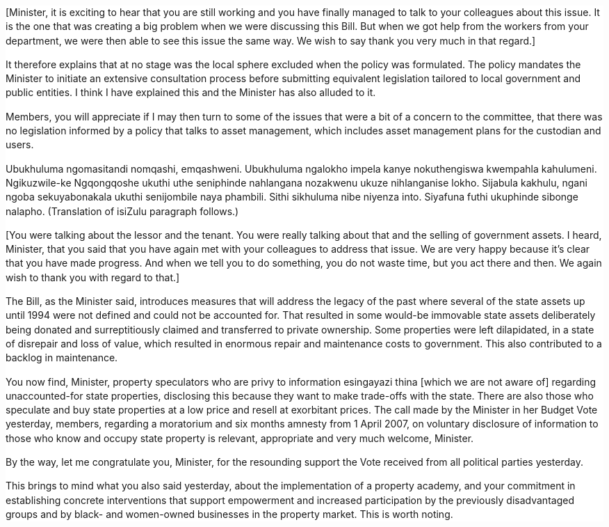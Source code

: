 [Minister, it is exciting to hear that you are still working and you have
finally managed to talk to your colleagues about this issue. It is the one
that was creating a big problem when we were discussing this Bill. But when
we got help from the workers from your department, we were then able to see
this issue the same way. We wish to say thank you very much in that
regard.]

It therefore explains that at no stage was the local sphere excluded when
the policy was formulated. The policy mandates the Minister to initiate an
extensive consultation process before submitting equivalent legislation
tailored to local government and public entities. I think I have explained
this and the Minister has also alluded to it.

Members, you will appreciate if I may then turn to some of the issues that
were a bit of a concern to the committee, that there was no legislation
informed by a policy that talks to asset management, which includes asset
management plans for the custodian and users.

Ubukhuluma ngomasitandi nomqashi, emqashweni. Ubukhuluma ngalokho impela
kanye nokuthengiswa kwempahla kahulumeni. Ngikuzwile-ke Ngqongqoshe ukuthi
uthe seniphinde nahlangana nozakwenu ukuze nihlanganise lokho. Sijabula
kakhulu, ngani ngoba sekuyabonakala ukuthi senijombile naya phambili. Sithi
sikhuluma nibe niyenza into. Siyafuna futhi ukuphinde sibonge nalapho.
(Translation of isiZulu paragraph follows.)

[You were talking about the lessor and the tenant. You were really talking
about that and the selling of government assets. I heard, Minister, that
you said that you have again met with your colleagues to address that
issue. We are very happy because it’s clear that you have made progress.
And when we tell you to do something, you do not waste time, but you act
there and then. We again wish to thank you with regard to that.]

The Bill, as the Minister said, introduces measures that will address the
legacy of the past where several of the state assets up until 1994 were not
defined and could not be accounted for. That resulted in some would-be
immovable state assets deliberately being donated and surreptitiously
claimed and transferred to private ownership. Some properties were left
dilapidated, in a state of disrepair and loss of value, which resulted in
enormous repair and maintenance costs to government. This also contributed
to a backlog in maintenance.

You now find, Minister, property speculators who are privy to information
esingayazi thina [which we are not aware of] regarding unaccounted-for
state properties, disclosing this because they want to make trade-offs with
the state. There are also those who speculate and buy state properties at a
low price and resell at exorbitant prices. The call made by the Minister in
her Budget Vote yesterday, members, regarding a moratorium and six months
amnesty from 1 April 2007, on voluntary disclosure of information to those
who know and occupy state property is relevant, appropriate and very much
welcome, Minister.

By the way, let me congratulate you, Minister, for the resounding support
the Vote received from all political parties yesterday.

This brings to mind what you also said yesterday, about the implementation
of a property academy, and your commitment in establishing concrete
interventions that support empowerment and increased participation by the
previously disadvantaged groups and by black- and women-owned businesses in
the property market. This is worth noting.
